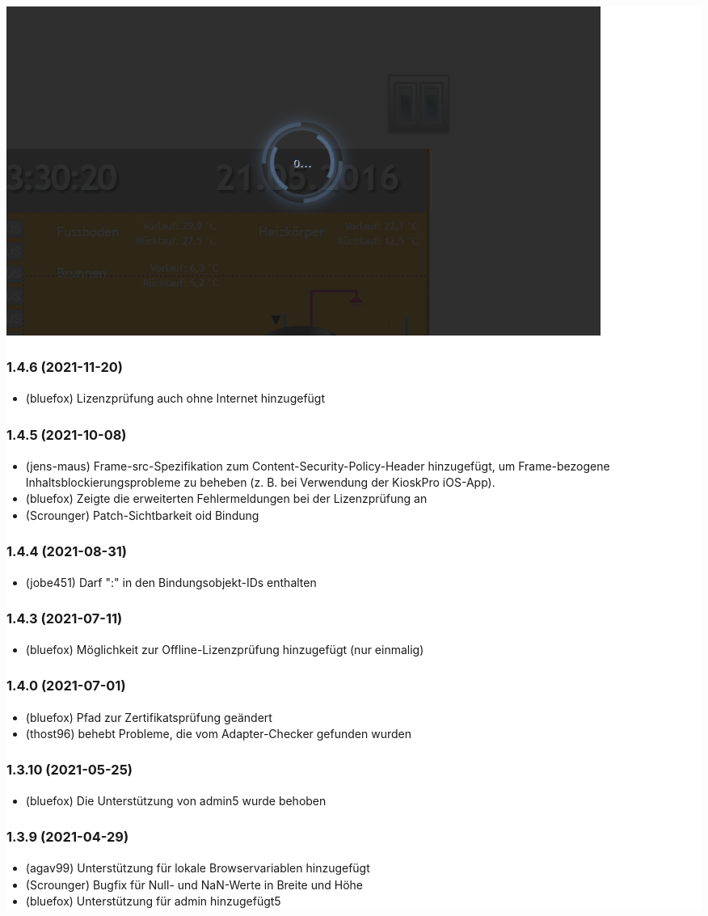 ![Dunkel](../../../en/adapterref/iobroker.vis/img/dark_screen.png)


### 1.4.6 (2021-11-20)
* (bluefox) Lizenzprüfung auch ohne Internet hinzugefügt

### 1.4.5 (2021-10-08)
* (jens-maus) Frame-src-Spezifikation zum Content-Security-Policy-Header hinzugefügt, um Frame-bezogene Inhaltsblockierungsprobleme zu beheben (z. B. bei Verwendung der KioskPro iOS-App).
* (bluefox) Zeigte die erweiterten Fehlermeldungen bei der Lizenzprüfung an
* (Scrounger) Patch-Sichtbarkeit oid Bindung

### 1.4.4 (2021-08-31)
* (jobe451) Darf ":" in den Bindungsobjekt-IDs enthalten

### 1.4.3 (2021-07-11)
* (bluefox) Möglichkeit zur Offline-Lizenzprüfung hinzugefügt (nur einmalig)

### 1.4.0 (2021-07-01)
* (bluefox) Pfad zur Zertifikatsprüfung geändert
* (thost96) behebt Probleme, die vom Adapter-Checker gefunden wurden

### 1.3.10 (2021-05-25)
* (bluefox) Die Unterstützung von admin5 wurde behoben

### 1.3.9 (2021-04-29)
* (agav99) Unterstützung für lokale Browservariablen hinzugefügt
* (Scrounger) Bugfix für Null- und NaN-Werte in Breite und Höhe
* (bluefox) Unterstützung für admin hinzugefügt5
